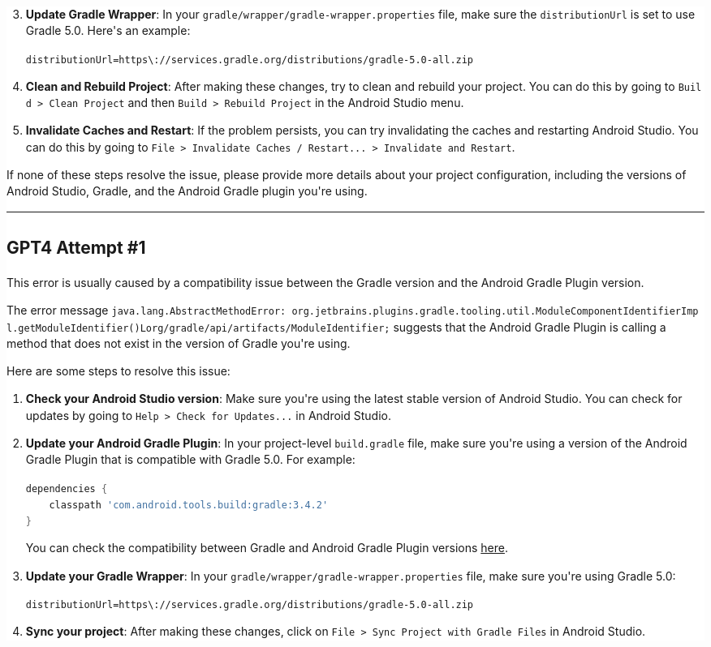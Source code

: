 3. **Update Gradle Wrapper**: In your `gradle/wrapper/gradle-wrapper.properties` file, make sure the `distributionUrl` is set to use Gradle 5.0. Here's an example:

    ```properties
    distributionUrl=https\://services.gradle.org/distributions/gradle-5.0-all.zip
    ```

4. **Clean and Rebuild Project**: After making these changes, try to clean and rebuild your project. You can do this by going to `Build > Clean Project` and then `Build > Rebuild Project` in the Android Studio menu.

5. **Invalidate Caches and Restart**: If the problem persists, you can try invalidating the caches and restarting Android Studio. You can do this by going to `File > Invalidate Caches / Restart... > Invalidate and Restart`.

If none of these steps resolve the issue, please provide more details about your project configuration, including the versions of Android Studio, Gradle, and the Android Gradle plugin you're using.

--------

## GPT4 Attempt \#1

This error is usually caused by a compatibility issue between the Gradle version and the Android Gradle Plugin version. 

The error message `java.lang.AbstractMethodError: org.jetbrains.plugins.gradle.tooling.util.ModuleComponentIdentifierImpl.getModuleIdentifier()Lorg/gradle/api/artifacts/ModuleIdentifier;` suggests that the Android Gradle Plugin is calling a method that does not exist in the version of Gradle you're using.

Here are some steps to resolve this issue:

1. **Check your Android Studio version**: Make sure you're using the latest stable version of Android Studio. You can check for updates by going to `Help > Check for Updates...` in Android Studio.

2. **Update your Android Gradle Plugin**: In your project-level `build.gradle` file, make sure you're using a version of the Android Gradle Plugin that is compatible with Gradle 5.0. For example:

    ```groovy
    dependencies {
        classpath 'com.android.tools.build:gradle:3.4.2'
    }
    ```

    You can check the compatibility between Gradle and Android Gradle Plugin versions [here](https://developer.android.com/studio/releases/gradle-plugin#updating-gradle).

3. **Update your Gradle Wrapper**: In your `gradle/wrapper/gradle-wrapper.properties` file, make sure you're using Gradle 5.0:

    ```properties
    distributionUrl=https\://services.gradle.org/distributions/gradle-5.0-all.zip
    ```

4. **Sync your project**: After making these changes, click on `File > Sync Project with Gradle Files` in Android Studio.
